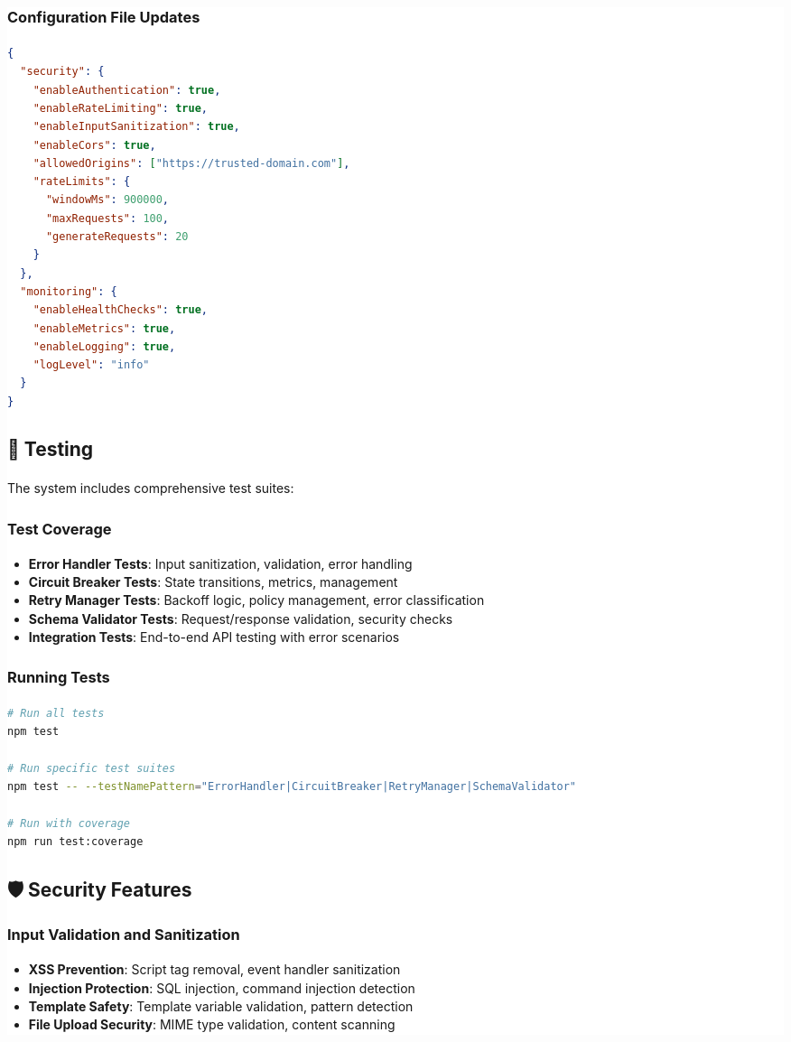 ### Configuration File Updates
```json
{
  "security": {
    "enableAuthentication": true,
    "enableRateLimiting": true,
    "enableInputSanitization": true,
    "enableCors": true,
    "allowedOrigins": ["https://trusted-domain.com"],
    "rateLimits": {
      "windowMs": 900000,
      "maxRequests": 100,
      "generateRequests": 20
    }
  },
  "monitoring": {
    "enableHealthChecks": true,
    "enableMetrics": true,
    "enableLogging": true,
    "logLevel": "info"
  }
}
```

## 🧪 Testing

The system includes comprehensive test suites:

### Test Coverage
- **Error Handler Tests**: Input sanitization, validation, error handling
- **Circuit Breaker Tests**: State transitions, metrics, management
- **Retry Manager Tests**: Backoff logic, policy management, error classification
- **Schema Validator Tests**: Request/response validation, security checks
- **Integration Tests**: End-to-end API testing with error scenarios

### Running Tests
```bash
# Run all tests
npm test

# Run specific test suites
npm test -- --testNamePattern="ErrorHandler|CircuitBreaker|RetryManager|SchemaValidator"

# Run with coverage
npm run test:coverage
```

## 🛡️ Security Features

### Input Validation and Sanitization
- **XSS Prevention**: Script tag removal, event handler sanitization
- **Injection Protection**: SQL injection, command injection detection
- **Template Safety**: Template variable validation, pattern detection
- **File Upload Security**: MIME type validation, content scanning
